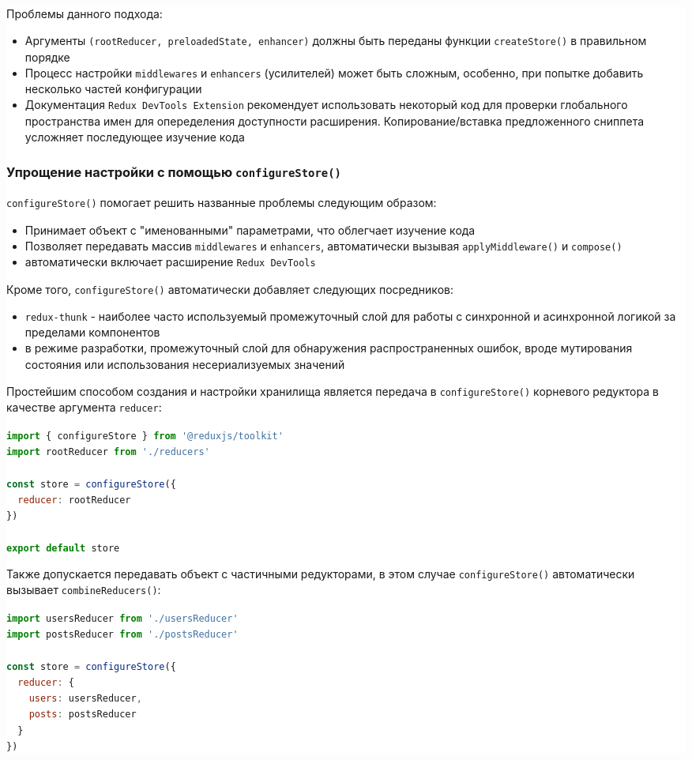 ```js
```

Проблемы данного подхода:

- Аргументы `(rootReducer, preloadedState, enhancer)` должны быть переданы функции `createStore()` в правильном порядке
- Процесс настройки `middlewares` и `enhancers` (усилителей) может быть сложным, особенно, при попытке добавить несколько частей конфигурации
- Документация `Redux DevTools Extension` рекомендует использовать некоторый код для проверки глобального пространства имен для опеределения доступности расширения. Копирование/вставка предложенного сниппета усложняет последующее изучение кода

### Упрощение настройки с помощью `configureStore()`

`configureStore()` помогает решить названные проблемы следующим образом:

- Принимает объект с "именованными" параметрами, что облегчает изучение кода
- Позволяет передавать массив `middlewares` и `enhancers`, автоматически вызывая `applyMiddleware()` и `compose()`
- автоматически включает расширение `Redux DevTools`

Кроме того, `configureStore()` автоматически добавляет следующих посредников:

- `redux-thunk` - наиболее часто используемый промежуточный слой для работы с синхронной и асинхронной логикой за пределами компонентов
- в режиме разработки, промежуточный слой для обнаружения распространенных ошибок, вроде мутирования состояния или использования несериализуемых значений

Простейшим способом создания и настройки хранилища является передача в `configureStore()` корневого редуктора в качестве аргумента `reducer`:

```js
import { configureStore } from '@reduxjs/toolkit'
import rootReducer from './reducers'

const store = configureStore({
  reducer: rootReducer
})

export default store
```

Также допускается передавать объект с частичными редукторами, в этом случае `configureStore()` автоматически вызывает `combineReducers()`:

```js
import usersReducer from './usersReducer'
import postsReducer from './postsReducer'

const store = configureStore({
  reducer: {
    users: usersReducer,
    posts: postsReducer
  }
})
```
